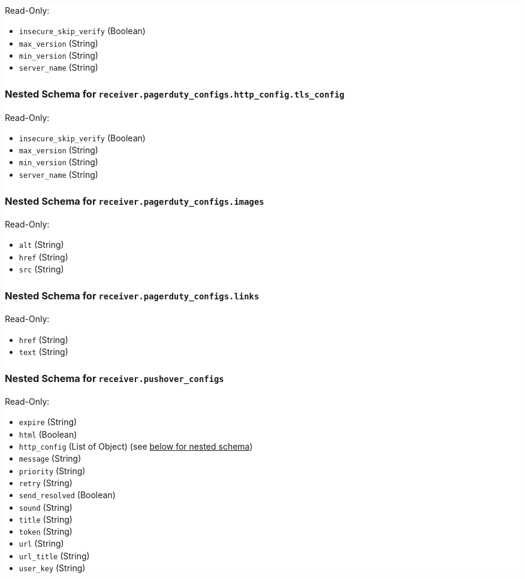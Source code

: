 Read-Only:

- `insecure_skip_verify` (Boolean)
- `max_version` (String)
- `min_version` (String)
- `server_name` (String)



<a id="nestedobjatt--receiver--pagerduty_configs--http_config--tls_config"></a>
### Nested Schema for `receiver.pagerduty_configs.http_config.tls_config`

Read-Only:

- `insecure_skip_verify` (Boolean)
- `max_version` (String)
- `min_version` (String)
- `server_name` (String)



<a id="nestedobjatt--receiver--pagerduty_configs--images"></a>
### Nested Schema for `receiver.pagerduty_configs.images`

Read-Only:

- `alt` (String)
- `href` (String)
- `src` (String)


<a id="nestedobjatt--receiver--pagerduty_configs--links"></a>
### Nested Schema for `receiver.pagerduty_configs.links`

Read-Only:

- `href` (String)
- `text` (String)



<a id="nestedobjatt--receiver--pushover_configs"></a>
### Nested Schema for `receiver.pushover_configs`

Read-Only:

- `expire` (String)
- `html` (Boolean)
- `http_config` (List of Object) (see [below for nested schema](#nestedobjatt--receiver--pushover_configs--http_config))
- `message` (String)
- `priority` (String)
- `retry` (String)
- `send_resolved` (Boolean)
- `sound` (String)
- `title` (String)
- `token` (String)
- `url` (String)
- `url_title` (String)
- `user_key` (String)
